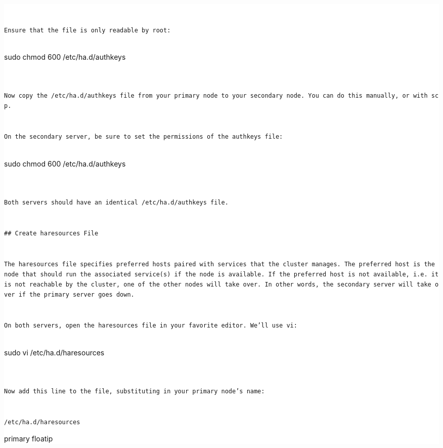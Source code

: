 ```


Ensure that the file is only readable by root:


```
sudo chmod 600 /etc/ha.d/authkeys


```


Now copy the /etc/ha.d/authkeys file from your primary node to your secondary node. You can do this manually, or with scp.


On the secondary server, be sure to set the permissions of the authkeys file:


```
sudo chmod 600 /etc/ha.d/authkeys


```


Both servers should have an identical /etc/ha.d/authkeys file.


## Create haresources File


The haresources file specifies preferred hosts paired with services that the cluster manages. The preferred host is the node that should run the associated service(s) if the node is available. If the preferred host is not available, i.e. it is not reachable by the cluster, one of the other nodes will take over. In other words, the secondary server will take over if the primary server goes down.


On both servers, open the haresources file in your favorite editor. We’ll use vi:


```
sudo vi /etc/ha.d/haresources


```


Now add this line to the file, substituting in your primary node’s name:


/etc/ha.d/haresources
```
primary floatip
